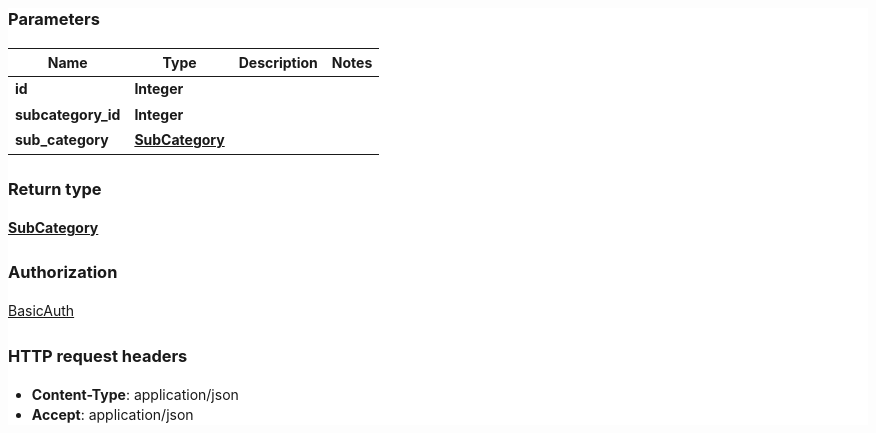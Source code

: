 ### Parameters

Name | Type | Description  | Notes
------------- | ------------- | ------------- | -------------
 **id** | **Integer**|  | 
 **subcategory_id** | **Integer**|  | 
 **sub_category** | [**SubCategory**](SubCategory.md)|  | 

### Return type

[**SubCategory**](SubCategory.md)

### Authorization

[BasicAuth](../README.md#BasicAuth)

### HTTP request headers

 - **Content-Type**: application/json
 - **Accept**: application/json



